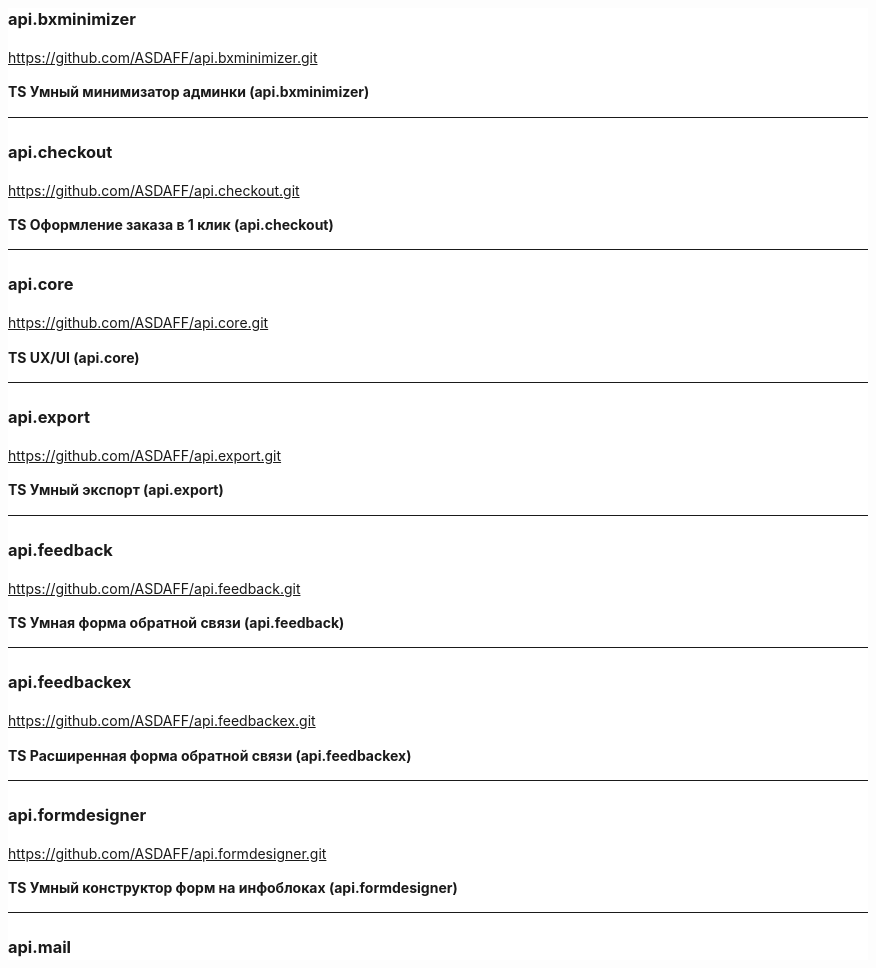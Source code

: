 ### api.bxminimizer

https://github.com/ASDAFF/api.bxminimizer.git

**TS Умный минимизатор админки (api.bxminimizer)**

__________________________________________________________________

### api.checkout

https://github.com/ASDAFF/api.checkout.git

**TS Оформление заказа в 1 клик (api.checkout)**

__________________________________________________________________

### api.core

https://github.com/ASDAFF/api.core.git

**TS UX/UI (api.core)**

__________________________________________________________________

### api.export

https://github.com/ASDAFF/api.export.git

**TS Умный экспорт (api.export)**

__________________________________________________________________

### api.feedback

https://github.com/ASDAFF/api.feedback.git

**TS Умная форма обратной связи (api.feedback)**

__________________________________________________________________

### api.feedbackex

https://github.com/ASDAFF/api.feedbackex.git

**TS Расширенная форма обратной связи (api.feedbackex)**

__________________________________________________________________

### api.formdesigner

https://github.com/ASDAFF/api.formdesigner.git

**TS Умный конструктор форм на инфоблоках (api.formdesigner)**

__________________________________________________________________

### api.mail
